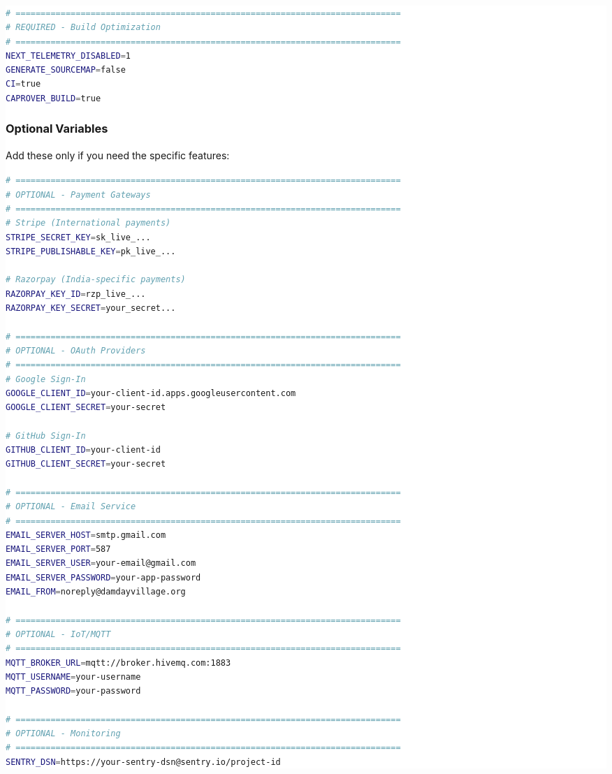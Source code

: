 ```bash
# =============================================================================
# REQUIRED - Build Optimization
# =============================================================================
NEXT_TELEMETRY_DISABLED=1
GENERATE_SOURCEMAP=false
CI=true
CAPROVER_BUILD=true
```

### Optional Variables

Add these only if you need the specific features:

```bash
# =============================================================================
# OPTIONAL - Payment Gateways
# =============================================================================
# Stripe (International payments)
STRIPE_SECRET_KEY=sk_live_...
STRIPE_PUBLISHABLE_KEY=pk_live_...

# Razorpay (India-specific payments)
RAZORPAY_KEY_ID=rzp_live_...
RAZORPAY_KEY_SECRET=your_secret...

# =============================================================================
# OPTIONAL - OAuth Providers
# =============================================================================
# Google Sign-In
GOOGLE_CLIENT_ID=your-client-id.apps.googleusercontent.com
GOOGLE_CLIENT_SECRET=your-secret

# GitHub Sign-In
GITHUB_CLIENT_ID=your-client-id
GITHUB_CLIENT_SECRET=your-secret

# =============================================================================
# OPTIONAL - Email Service
# =============================================================================
EMAIL_SERVER_HOST=smtp.gmail.com
EMAIL_SERVER_PORT=587
EMAIL_SERVER_USER=your-email@gmail.com
EMAIL_SERVER_PASSWORD=your-app-password
EMAIL_FROM=noreply@damdayvillage.org

# =============================================================================
# OPTIONAL - IoT/MQTT
# =============================================================================
MQTT_BROKER_URL=mqtt://broker.hivemq.com:1883
MQTT_USERNAME=your-username
MQTT_PASSWORD=your-password

# =============================================================================
# OPTIONAL - Monitoring
# =============================================================================
SENTRY_DSN=https://your-sentry-dsn@sentry.io/project-id
```
